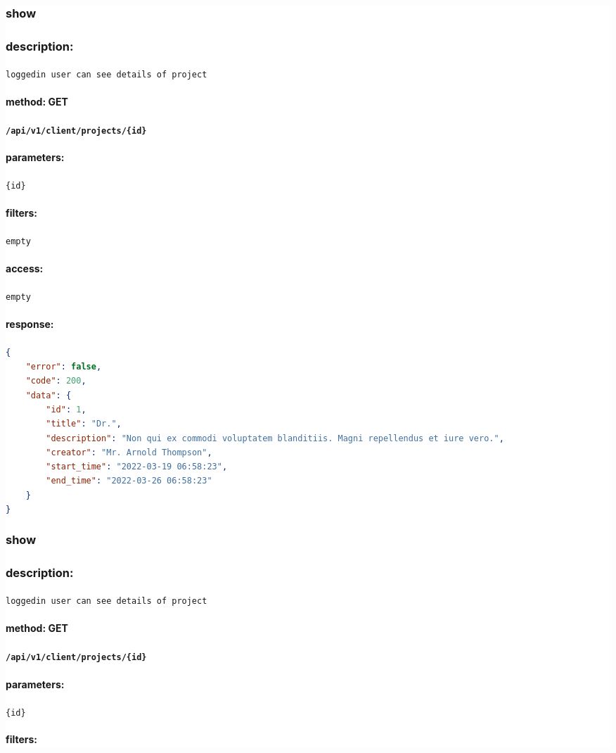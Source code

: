 ### <a id="client-projects.show"> show </a>

### description:

`loggedin user can see details of project`

#### method: GET

#### `/api/v1/client/projects/{id}`

#### parameters:

`{id}`

#### filters:

`empty`

#### access:

`empty`

#### response:

```json
{
    "error": false,
    "code": 200,
    "data": {
        "id": 1,
        "title": "Dr.",
        "description": "Non qui ex commodi voluptatem blanditiis. Magni repellendus et iure vero.",
        "creator": "Mr. Arnold Thompson",
        "start_time": "2022-03-19 06:58:23",
        "end_time": "2022-03-26 06:58:23"
    }
}
```

### <a id="client-projects.show"> show </a>

### description:

`loggedin user can see details of project`

#### method: GET

#### `/api/v1/client/projects/{id}`

#### parameters:

`{id}`

#### filters:
